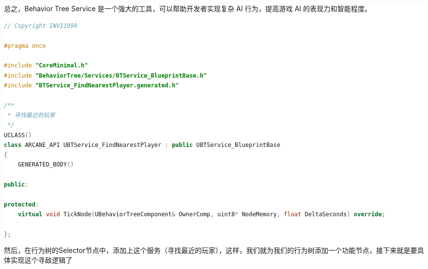 总之，Behavior Tree Service 是一个强大的工具，可以帮助开发者实现复杂 AI 行为，提高游戏 AI 的表现力和智能程度。

```c++
// Copyright INVI1998

#pragma once

#include "CoreMinimal.h"
#include "BehaviorTree/Services/BTService_BlueprintBase.h"
#include "BTService_FindNearestPlayer.generated.h"

/**
 * 寻找最近的玩家
 */
UCLASS()
class ARCANE_API UBTService_FindNearestPlayer : public UBTService_BlueprintBase
{
	GENERATED_BODY()

public:

protected:
	virtual void TickNode(UBehaviorTreeComponent& OwnerComp, uint8* NodeMemory, float DeltaSeconds) override;
	
};

```

然后，在行为树的Selector节点中，添加上这个服务（寻找最近的玩家），这样，我们就为我们的行为树添加一个功能节点，接下来就是要具体实现这个寻敌逻辑了
